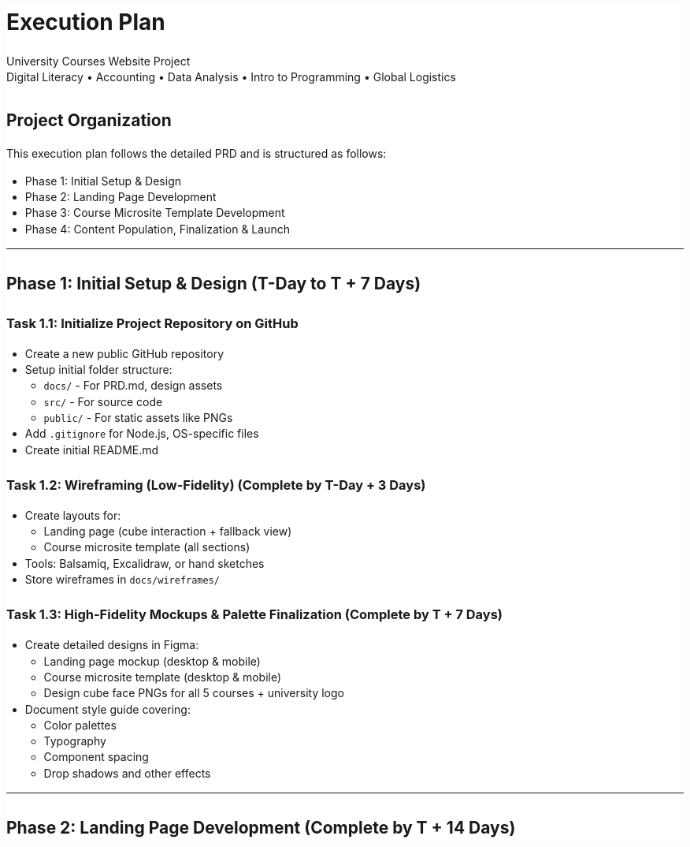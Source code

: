 # Execution Plan
University Courses Website Project  
Digital Literacy • Accounting • Data Analysis • Intro to Programming • Global Logistics

## Project Organization

This execution plan follows the detailed PRD and is structured as follows:
- Phase 1: Initial Setup & Design
- Phase 2: Landing Page Development 
- Phase 3: Course Microsite Template Development
- Phase 4: Content Population, Finalization & Launch

---

## Phase 1: Initial Setup & Design (T-Day to T + 7 Days)

### Task 1.1: Initialize Project Repository on GitHub
- Create a new public GitHub repository
- Setup initial folder structure:
  - `docs/` - For PRD.md, design assets
  - `src/` - For source code
  - `public/` - For static assets like PNGs
- Add `.gitignore` for Node.js, OS-specific files
- Create initial README.md

### Task 1.2: Wireframing (Low-Fidelity) (Complete by T-Day + 3 Days)
- Create layouts for:
  - Landing page (cube interaction + fallback view)
  - Course microsite template (all sections)
- Tools: Balsamiq, Excalidraw, or hand sketches
- Store wireframes in `docs/wireframes/`

### Task 1.3: High-Fidelity Mockups & Palette Finalization (Complete by T + 7 Days)
- Create detailed designs in Figma:
  - Landing page mockup (desktop & mobile)
  - Course microsite template (desktop & mobile)
  - Design cube face PNGs for all 5 courses + university logo
- Document style guide covering:
  - Color palettes
  - Typography
  - Component spacing
  - Drop shadows and other effects

---

## Phase 2: Landing Page Development (Complete by T + 14 Days)
